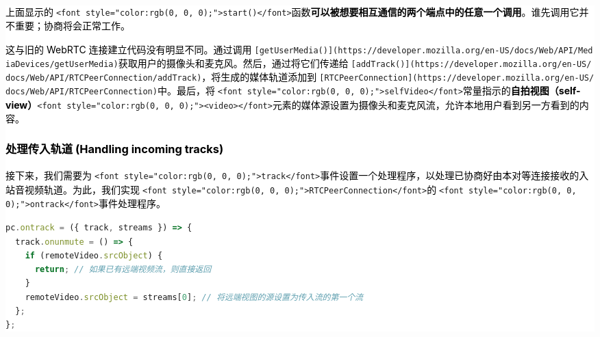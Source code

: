 <font style="color:rgb(0, 0, 0);">上面显示的 </font>`<font style="color:rgb(0, 0, 0);">start()</font>`<font style="color:rgb(0, 0, 0);">函数</font>**<font style="color:rgb(0, 0, 0);">可以被想要相互通信的两个端点中的任意一个调用</font>**<font style="color:rgb(0, 0, 0);">。谁先调用它并不重要；协商将会正常工作。</font>

<font style="color:rgb(0, 0, 0);">这与旧的 WebRTC 连接建立代码没有明显不同。通过调用 </font>`[getUserMedia()](https://developer.mozilla.org/en-US/docs/Web/API/MediaDevices/getUserMedia)`<font style="color:rgb(0, 0, 0);">获取用户的摄像头和麦克风。然后，通过将它们传递给 </font>`[addTrack()](https://developer.mozilla.org/en-US/docs/Web/API/RTCPeerConnection/addTrack)`<font style="color:rgb(0, 0, 0);">，将生成的媒体轨道添加到 </font>`[RTCPeerConnection](https://developer.mozilla.org/en-US/docs/Web/API/RTCPeerConnection)`<font style="color:rgb(0, 0, 0);">中。最后，将 </font>`<font style="color:rgb(0, 0, 0);">selfVideo</font>`<font style="color:rgb(0, 0, 0);">常量指示的</font>**<font style="color:rgb(0, 0, 0);">自拍视图（self-view）</font>**`<font style="color:rgb(0, 0, 0);"><video></font>`<font style="color:rgb(0, 0, 0);">元素的媒体源设置为摄像头和麦克风流，允许本地用户看到另一方看到的内容。</font>

<font style="color:rgb(0, 0, 0);"></font>

### <font style="color:rgb(0, 0, 0);">处理传入轨道 (Handling incoming tracks)</font>
<font style="color:rgb(0, 0, 0);">接下来，我们需要为 </font>`<font style="color:rgb(0, 0, 0);">track</font>`<font style="color:rgb(0, 0, 0);">事件设置一个处理程序，以处理已协商好由本对等连接接收的入站音视频轨道。为此，我们实现 </font>`<font style="color:rgb(0, 0, 0);">RTCPeerConnection</font>`<font style="color:rgb(0, 0, 0);">的 </font>`<font style="color:rgb(0, 0, 0);">ontrack</font>`<font style="color:rgb(0, 0, 0);">事件处理程序。</font>

```javascript
pc.ontrack = ({ track, streams }) => {
  track.onunmute = () => {
    if (remoteVideo.srcObject) {
      return; // 如果已有远端视频流，则直接返回
    }
    remoteVideo.srcObject = streams[0]; // 将远端视图的源设置为传入流的第一个流
  };
};
```



